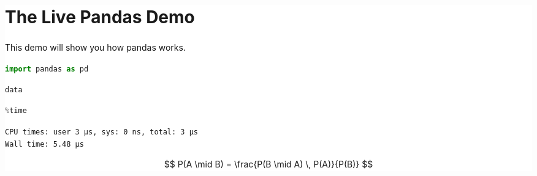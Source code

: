 # The Live Pandas Demo

This demo will show you how pandas works.

```python
import pandas as pd
```


```python
data
```


```python
%time
```

    CPU times: user 3 µs, sys: 0 ns, total: 3 µs
    Wall time: 5.48 µs


$$ P(A \mid B) = \frac{P(B \mid A) \, P(A)}{P(B)} $$
